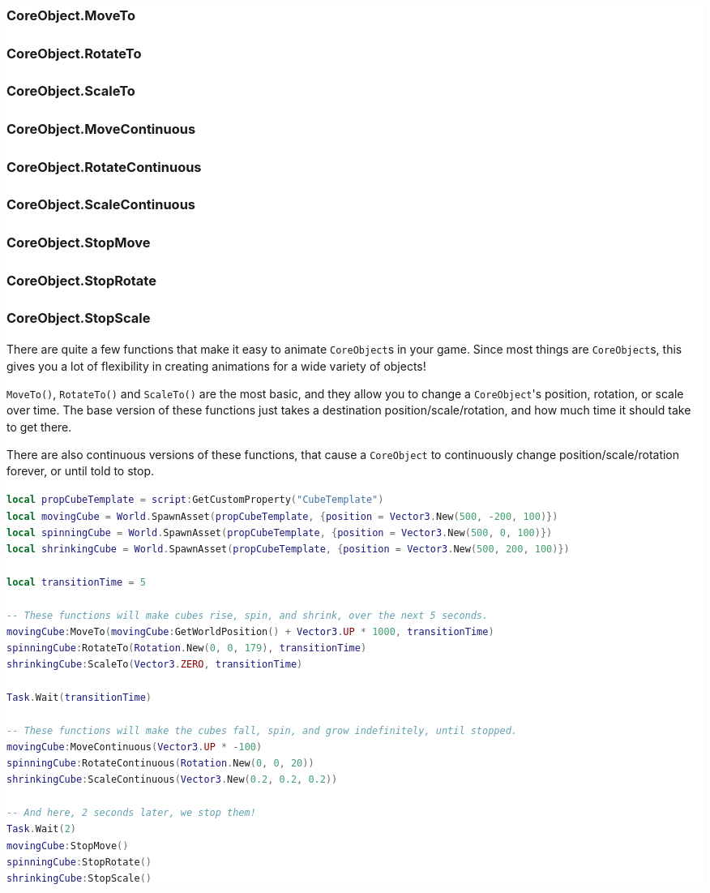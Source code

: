 ### <a id="function:CoreObject.MoveTo"></a>CoreObject.MoveTo

### <a id="function:CoreObject.RotateTo"></a>CoreObject.RotateTo

### <a id="function:CoreObject.ScaleTo"></a>CoreObject.ScaleTo

### <a id="function:CoreObject.MoveContinuous"></a>CoreObject.MoveContinuous

### <a id="function:CoreObject.RotateContinuous"></a>CoreObject.RotateContinuous

### <a id="function:CoreObject.ScaleContinuous"></a>CoreObject.ScaleContinuous

### <a id="function:CoreObject.StopMove"></a>CoreObject.StopMove

### <a id="function:CoreObject.StopRotate"></a>CoreObject.StopRotate

### <a id="function:CoreObject.StopScale"></a>CoreObject.StopScale

There are quite a few functions that make it easy to animate `CoreObject`s in your game. Since most things are `CoreObject`s, this gives you a lot of flexibility in creating animations for a wide variety of objects!

`MoveTo()`, `RotateTo()` and `ScaleTo()` are the most basic, and they allow you to change a `CoreObject`'s position, rotation, or scale over time. The base version of these functions just takes a destination position/scale/rotation, and how much time it should take to get there.

There are also continuous versions of these functions, that cause a `CoreObject` to continuously change position/scale/rotation forever, or until told to stop.

```lua
local propCubeTemplate = script:GetCustomProperty("CubeTemplate")
local movingCube = World.SpawnAsset(propCubeTemplate, {position = Vector3.New(500, -200, 100)})
local spinningCube = World.SpawnAsset(propCubeTemplate, {position = Vector3.New(500, 0, 100)})
local shrinkingCube = World.SpawnAsset(propCubeTemplate, {position = Vector3.New(500, 200, 100)})

local transitionTime = 5

-- These functions will make cubes rise, spin, and shrink, over the next 5 seconds.
movingCube:MoveTo(movingCube:GetWorldPosition() + Vector3.UP * 1000, transitionTime)
spinningCube:RotateTo(Rotation.New(0, 0, 179), transitionTime)
shrinkingCube:ScaleTo(Vector3.ZERO, transitionTime)

Task.Wait(transitionTime)

-- These functions will make the cubes fall, spin, and grow indefinitely, until stopped.
movingCube:MoveContinuous(Vector3.UP * -100)
spinningCube:RotateContinuous(Rotation.New(0, 0, 20))
shrinkingCube:ScaleContinuous(Vector3.New(0.2, 0.2, 0.2))

-- And here, 2 seconds later, we stop them!
Task.Wait(2)
movingCube:StopMove()
spinningCube:StopRotate()
shrinkingCube:StopScale()
```